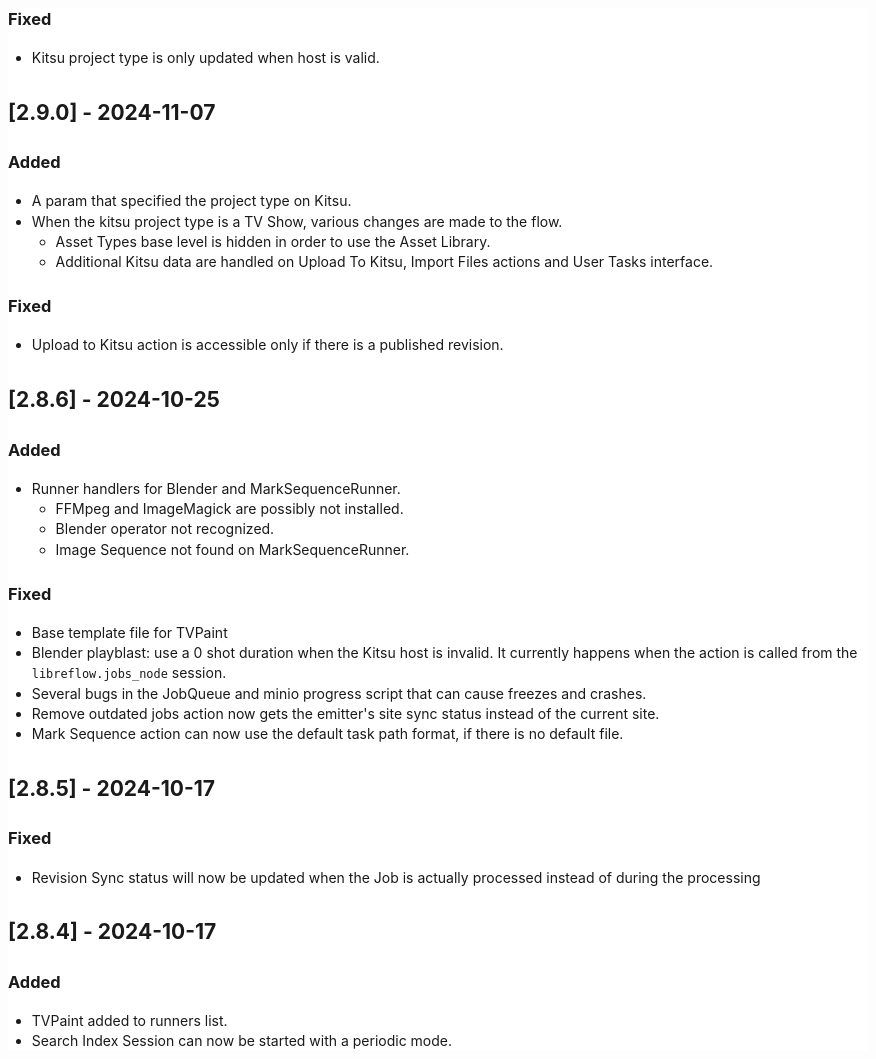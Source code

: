 ### Fixed

* Kitsu project type is only updated when host is valid.

## [2.9.0] - 2024-11-07

### Added

* A param that specified the project type on Kitsu.
* When the kitsu project type is a TV Show, various changes are made to the flow.
  * Asset Types base level is hidden in order to use the Asset Library.
  * Additional Kitsu data are handled on Upload To Kitsu, Import Files actions and User Tasks interface.

### Fixed

* Upload to Kitsu action is accessible only if there is a published revision.

## [2.8.6] - 2024-10-25

### Added

* Runner handlers for Blender and MarkSequenceRunner.
  * FFMpeg and ImageMagick are possibly not installed.
  * Blender operator not recognized.
  * Image Sequence not found on MarkSequenceRunner.

### Fixed

* Base template file for TVPaint
* Blender playblast: use a 0 shot duration when the Kitsu host is invalid. It currently happens when the action is called from the `libreflow.jobs_node` session.
* Several bugs in the JobQueue and minio progress script that can cause freezes and crashes.
* Remove outdated jobs action now gets the emitter's site sync status instead of the current site.
* Mark Sequence action can now use the default task path format, if there is no default file.

## [2.8.5] - 2024-10-17

### Fixed

* Revision Sync status will now be updated when the Job is actually processed instead of during the processing

## [2.8.4] - 2024-10-17

### Added

* TVPaint added to runners list.
* Search Index Session can now be started with a periodic mode.


[^1]: Except we started libreflow MAJOR version number at 1, as we consider our in-house previous flow being version 0.